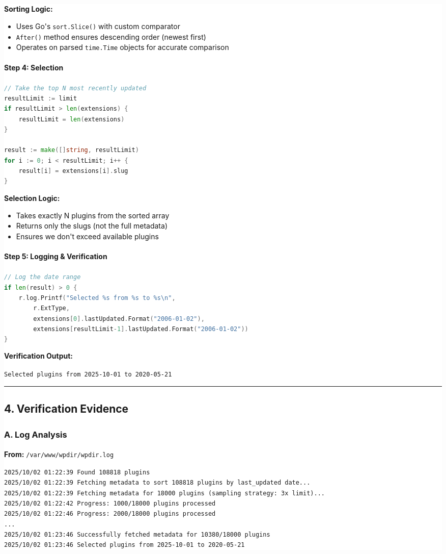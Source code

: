 **Sorting Logic:**
- Uses Go's `sort.Slice()` with custom comparator
- `After()` method ensures descending order (newest first)
- Operates on parsed `time.Time` objects for accurate comparison

#### Step 4: Selection
```go
// Take the top N most recently updated
resultLimit := limit
if resultLimit > len(extensions) {
	resultLimit = len(extensions)
}

result := make([]string, resultLimit)
for i := 0; i < resultLimit; i++ {
	result[i] = extensions[i].slug
}
```

**Selection Logic:**
- Takes exactly N plugins from the sorted array
- Returns only the slugs (not the full metadata)
- Ensures we don't exceed available plugins

#### Step 5: Logging & Verification
```go
// Log the date range
if len(result) > 0 {
	r.log.Printf("Selected %s from %s to %s\n",
		r.ExtType,
		extensions[0].lastUpdated.Format("2006-01-02"),
		extensions[resultLimit-1].lastUpdated.Format("2006-01-02"))
}
```

**Verification Output:**
```
Selected plugins from 2025-10-01 to 2020-05-21
```

---

## 4. Verification Evidence

### A. Log Analysis

**From:** `/var/www/wpdir/wpdir.log`

```
2025/10/02 01:22:39 Found 108818 plugins
2025/10/02 01:22:39 Fetching metadata to sort 108818 plugins by last_updated date...
2025/10/02 01:22:39 Fetching metadata for 18000 plugins (sampling strategy: 3x limit)...
2025/10/02 01:22:42 Progress: 1000/18000 plugins processed
2025/10/02 01:22:46 Progress: 2000/18000 plugins processed
...
2025/10/02 01:23:46 Successfully fetched metadata for 10380/18000 plugins
2025/10/02 01:23:46 Selected plugins from 2025-10-01 to 2020-05-21
```
